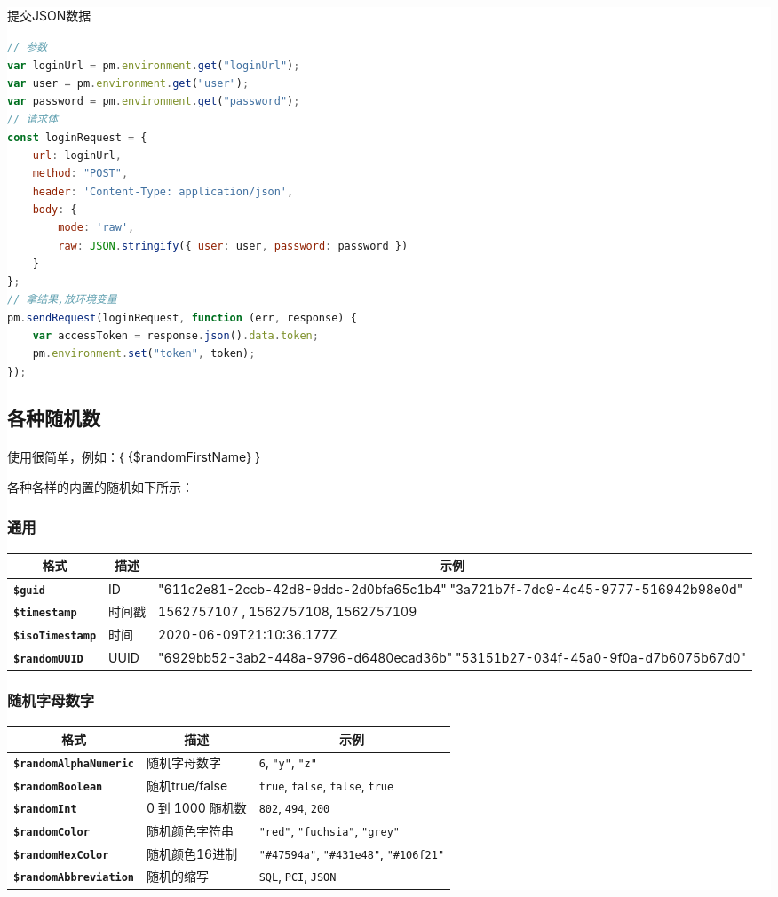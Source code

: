 提交JSON数据

```js
// 参数
var loginUrl = pm.environment.get("loginUrl");
var user = pm.environment.get("user");
var password = pm.environment.get("password");
// 请求体
const loginRequest = {
    url: loginUrl,
    method: "POST",
    header: 'Content-Type: application/json',
    body: {
        mode: 'raw',
        raw: JSON.stringify({ user: user, password: password }) 
    }
};
// 拿结果,放环境变量
pm.sendRequest(loginRequest, function (err, response) {
    var accessToken = response.json().data.token;
    pm.environment.set("token", token);
});
```

## 各种随机数

使用很简单，例如：{ {$randomFirstName} }

各种各样的内置的随机如下所示：

### 通用

| 格式                | 描述   | 示例                                                         |
| ------------------- | ------ | ------------------------------------------------------------ |
| **`$guid`**         | ID     | "611c2e81-2ccb-42d8-9ddc-2d0bfa65c1b4"    "3a721b7f-7dc9-4c45-9777-516942b98e0d" |
| **`$timestamp`**    | 时间戳 | 1562757107 , 1562757108, 1562757109                          |
| **`$isoTimestamp`** | 时间   | 2020-06-09T21:10:36.177Z                                     |
| **`$randomUUID`**   | UUID   | "6929bb52-3ab2-448a-9796-d6480ecad36b" "53151b27-034f-45a0-9f0a-d7b6075b67d0" |



### 随机字母数字

| **格式**                  | **描述**         | **示例**                              |
| ------------------------- | ---------------- | ------------------------------------- |
| **`$randomAlphaNumeric`** | 随机字母数字     | `6`, `"y"`, `"z"`                     |
| **`$randomBoolean`**      | 随机true/false   | `true`, `false`, `false`, `true`      |
| **`$randomInt`**          | 0 到 1000 随机数 | `802`, `494`, `200`                   |
| **`$randomColor`**        | 随机颜色字符串   | `"red"`, `"fuchsia"`, `"grey"`        |
| **`$randomHexColor`**     | 随机颜色16进制   | `"#47594a"`, `"#431e48"`, `"#106f21"` |
| **`$randomAbbreviation`** | 随机的缩写       | `SQL`, `PCI`, `JSON`                  |
